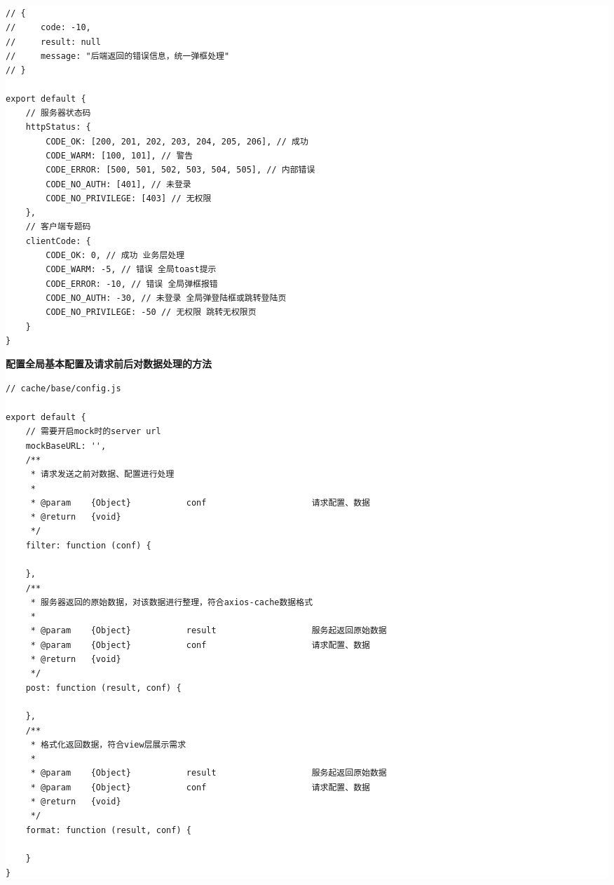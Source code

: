 ```
// {
//     code: -10,
//     result: null
//     message: "后端返回的错误信息，统一弹框处理"
// }

export default {
    // 服务器状态码
    httpStatus: {
        CODE_OK: [200, 201, 202, 203, 204, 205, 206], // 成功
        CODE_WARM: [100, 101], // 警告
        CODE_ERROR: [500, 501, 502, 503, 504, 505], // 内部错误
        CODE_NO_AUTH: [401], // 未登录
        CODE_NO_PRIVILEGE: [403] // 无权限
    },
    // 客户端专题码
    clientCode: {
        CODE_OK: 0, // 成功 业务层处理
        CODE_WARM: -5, // 错误 全局toast提示
        CODE_ERROR: -10, // 错误 全局弹框报错
        CODE_NO_AUTH: -30, // 未登录 全局弹登陆框或跳转登陆页
        CODE_NO_PRIVILEGE: -50 // 无权限 跳转无权限页
    }
}
```

**配置全局基本配置及请求前后对数据处理的方法**

```
// cache/base/config.js

export default {
    // 需要开启mock时的server url
    mockBaseURL: '',
    /**
     * 请求发送之前对数据、配置进行处理
     *
     * @param    {Object}           conf                     请求配置、数据
     * @return   {void}
     */
    filter: function (conf) {

    },
    /**
     * 服务器返回的原始数据，对该数据进行整理，符合axios-cache数据格式
     *
     * @param    {Object}           result                   服务起返回原始数据
     * @param    {Object}           conf                     请求配置、数据
     * @return   {void}
     */
    post: function (result, conf) {

    },
    /**
     * 格式化返回数据，符合view层展示需求
     *
     * @param    {Object}           result                   服务起返回原始数据
     * @param    {Object}           conf                     请求配置、数据
     * @return   {void}
     */
    format: function (result, conf) {

    }
}
```